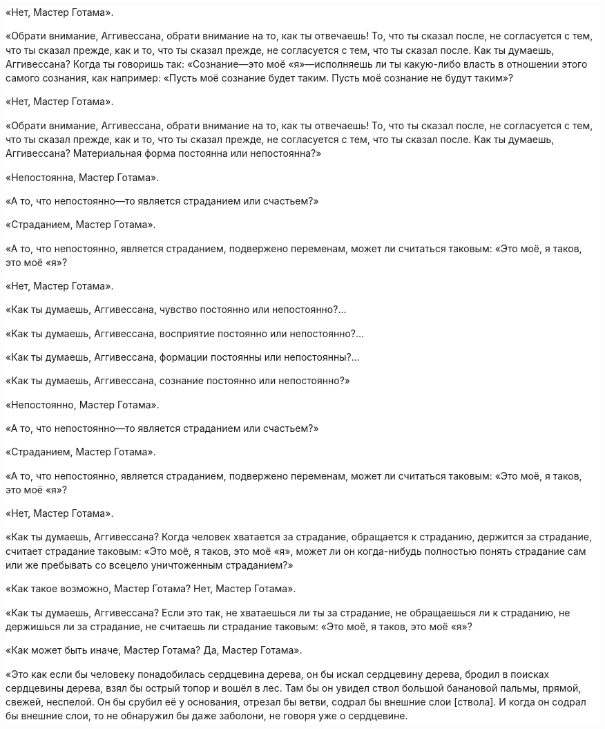 «Нет, Мастер Готама»\.

«Обрати внимание, Аггивессана, обрати внимание на то, как ты отвечаешь\! То, что ты сказал после, не согласуется с тем, что ты сказал прежде, как и то, что ты сказал прежде, не согласуется с тем, что ты сказал после\. Как ты думаешь, Аггивессана? Когда ты говоришь так: «Сознание—это моё «я»—исполняешь ли ты какую\-либо власть в отношении этого самого сознания, как например: «Пусть моё сознание будет таким\. Пусть моё сознание не будут таким»?

«Нет, Мастер Готама»\.

«Обрати внимание, Аггивессана, обрати внимание на то, как ты отвечаешь\! То, что ты сказал после, не согласуется с тем, что ты сказал прежде, как и то, что ты сказал прежде, не согласуется с тем, что ты сказал после\. Как ты думаешь, Аггивессана? Материальная форма постоянна или непостоянна?»

«Непостоянна, Мастер Готама»\.

«А то, что непостоянно—то является страданием или счастьем?»

«Страданием, Мастер Готама»\.

«А то, что непостоянно, является страданием, подвержено переменам, может ли считаться таковым: «Это моё, я таков, это моё «я»?

«Нет, Мастер Готама»\.

«Как ты думаешь, Аггивессана, чувство постоянно или непостоянно?…

«Как ты думаешь, Аггивессана, восприятие постоянно или непостоянно?…

«Как ты думаешь, Аггивессана, формации постоянны или непостоянны?…

«Как ты думаешь, Аггивессана, сознание постоянно или непостоянно?»

«Непостоянно, Мастер Готама»\.

«А то, что непостоянно—то является страданием или счастьем?»

«Страданием, Мастер Готама»\.

«А то, что непостоянно, является страданием, подвержено переменам, может ли считаться таковым: «Это моё, я таков, это моё «я»?

«Нет, Мастер Готама»\.

«Как ты думаешь, Аггивессана? Когда человек хватается за страдание, обращается к страданию, держится за страдание, считает страдание таковым: «Это моё, я таков, это моё «я», может ли он когда\-нибудь полностью понять страдание сам или же пребывать со всецело уничтоженным страданием?»

«Как такое возможно, Мастер Готама? Нет, Мастер Готама»\.

«Как ты думаешь, Аггивессана? Если это так, не хватаешься ли ты за страдание, не обращаешься ли к страданию, не держишься ли за страдание, не считаешь ли страдание таковым: «Это моё, я таков, это моё «я»?

«Как может быть иначе, Мастер Готама? Да, Мастер Готама»\.

«Это как если бы человеку понадобилась сердцевина дерева, он бы искал сердцевину дерева, бродил в поисках сердцевины дерева, взял бы острый топор и вошёл в лес\. Там бы он увидел ствол большой банановой пальмы, прямой, свежей, неспелой\. Он бы срубил её у основания, отрезал бы ветви, содрал бы внешние слои \[ствола\]\. И когда он содрал бы внешние слои, то не обнаружил бы даже заболони, не говоря уже о сердцевине\.
